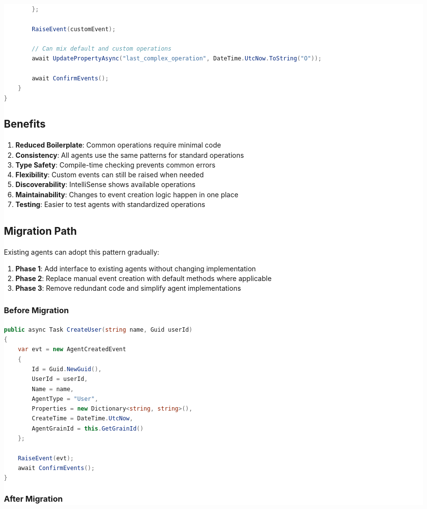 ```csharp
        };
        
        RaiseEvent(customEvent);
        
        // Can mix default and custom operations
        await UpdatePropertyAsync("last_complex_operation", DateTime.UtcNow.ToString("O"));
        
        await ConfirmEvents();
    }
}
```

## Benefits

1. **Reduced Boilerplate**: Common operations require minimal code
2. **Consistency**: All agents use the same patterns for standard operations
3. **Type Safety**: Compile-time checking prevents common errors
4. **Flexibility**: Custom events can still be raised when needed
5. **Discoverability**: IntelliSense shows available operations
6. **Maintainability**: Changes to event creation logic happen in one place
7. **Testing**: Easier to test agents with standardized operations

## Migration Path

Existing agents can adopt this pattern gradually:

1. **Phase 1**: Add interface to existing agents without changing implementation
2. **Phase 2**: Replace manual event creation with default methods where applicable
3. **Phase 3**: Remove redundant code and simplify agent implementations

### Before Migration

```csharp
public async Task CreateUser(string name, Guid userId)
{
    var evt = new AgentCreatedEvent
    {
        Id = Guid.NewGuid(),
        UserId = userId,
        Name = name,
        AgentType = "User",
        Properties = new Dictionary<string, string>(),
        CreateTime = DateTime.UtcNow,
        AgentGrainId = this.GetGrainId()
    };
    
    RaiseEvent(evt);
    await ConfirmEvents();
}
```

### After Migration
